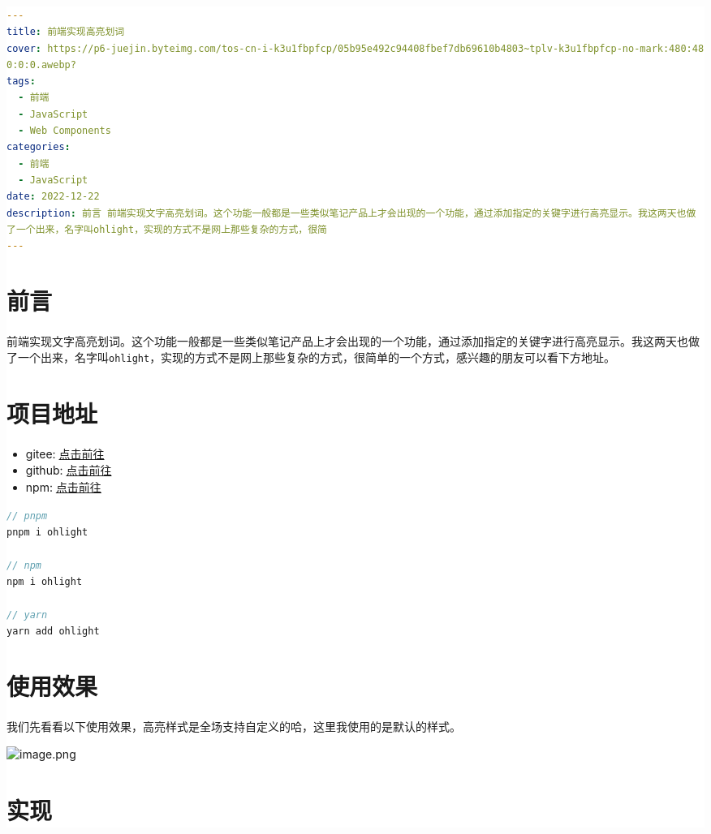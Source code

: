 ```yaml
---
title: 前端实现高亮划词
cover: https://p6-juejin.byteimg.com/tos-cn-i-k3u1fbpfcp/05b95e492c94408fbef7db69610b4803~tplv-k3u1fbpfcp-no-mark:480:480:0:0.awebp?
tags:
  - 前端
  - JavaScript
  - Web Components
categories: 
  - 前端
  - JavaScript
date: 2022-12-22
description: 前言 前端实现文字高亮划词。这个功能一般都是一些类似笔记产品上才会出现的一个功能，通过添加指定的关键字进行高亮显示。我这两天也做了一个出来，名字叫ohlight，实现的方式不是网上那些复杂的方式，很简
---
```




# 前言

前端实现文字高亮划词。这个功能一般都是一些类似笔记产品上才会出现的一个功能，通过添加指定的关键字进行高亮显示。我这两天也做了一个出来，名字叫`ohlight`，实现的方式不是网上那些复杂的方式，很简单的一个方式，感兴趣的朋友可以看下方地址。

# 项目地址

- gitee: [点击前往](https://gitee.com/xiaoruil/o-light)
- github: [点击前往](https://github.com/xiaoruil/o-light)
- npm: [点击前往](https://www.npmjs.com/package/ohlight)

```js
// pnpm 
pnpm i ohlight

// npm
npm i ohlight

// yarn
yarn add ohlight
```


# 使用效果

我们先看看以下使用效果，高亮样式是全场支持自定义的哈，这里我使用的是默认的样式。

![image.png](https://p1-juejin.byteimg.com/tos-cn-i-k3u1fbpfcp/a5106e6d7a4c48a5b56739c4493cd94e~tplv-k3u1fbpfcp-watermark.image?)

# 实现
